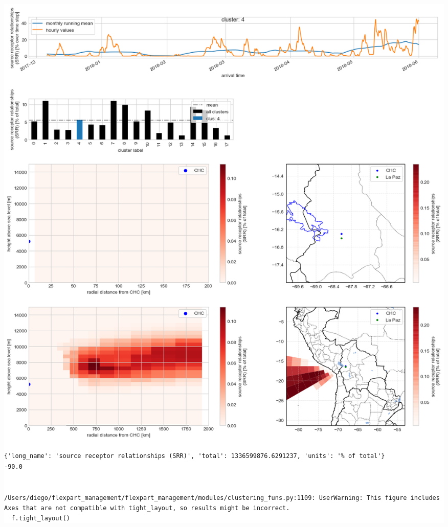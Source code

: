 

![png](04_conc_percentage_calc_files/04_conc_percentage_calc_12_14.png)


    {'long_name': 'source receptor relationships (SRR)', 'total': 1336599876.6291237, 'units': '% of total'}
    -90.0


    /Users/diego/flexpart_management/flexpart_management/modules/clustering_funs.py:1109: UserWarning: This figure includes Axes that are not compatible with tight_layout, so results might be incorrect.
      f.tight_layout()
